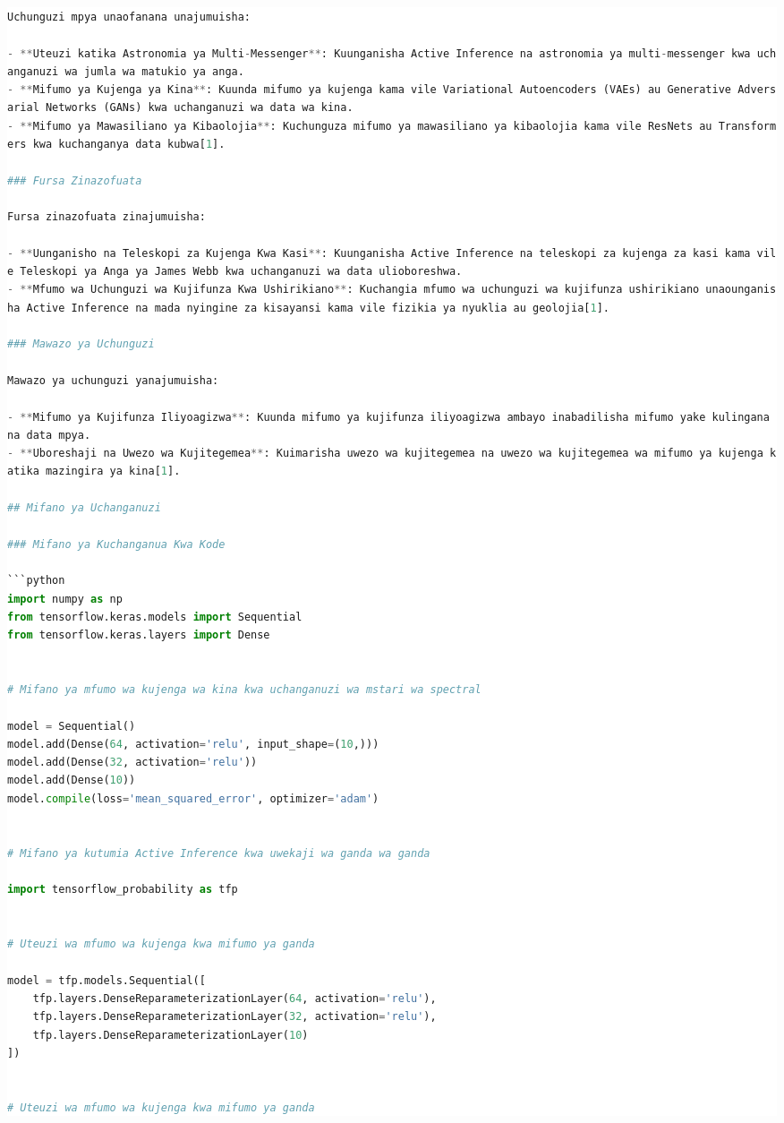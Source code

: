 ```python
Uchunguzi mpya unaofanana unajumuisha:

- **Uteuzi katika Astronomia ya Multi-Messenger**: Kuunganisha Active Inference na astronomia ya multi-messenger kwa uchanganuzi wa jumla wa matukio ya anga.
- **Mifumo ya Kujenga ya Kina**: Kuunda mifumo ya kujenga kama vile Variational Autoencoders (VAEs) au Generative Adversarial Networks (GANs) kwa uchanganuzi wa data wa kina.
- **Mifumo ya Mawasiliano ya Kibaolojia**: Kuchunguza mifumo ya mawasiliano ya kibaolojia kama vile ResNets au Transformers kwa kuchanganya data kubwa[1].

### Fursa Zinazofuata

Fursa zinazofuata zinajumuisha:

- **Uunganisho na Teleskopi za Kujenga Kwa Kasi**: Kuunganisha Active Inference na teleskopi za kujenga za kasi kama vile Teleskopi ya Anga ya James Webb kwa uchanganuzi wa data ulioboreshwa.
- **Mfumo wa Uchunguzi wa Kujifunza Kwa Ushirikiano**: Kuchangia mfumo wa uchunguzi wa kujifunza ushirikiano unaounganisha Active Inference na mada nyingine za kisayansi kama vile fizikia ya nyuklia au geolojia[1].

### Mawazo ya Uchunguzi

Mawazo ya uchunguzi yanajumuisha:

- **Mifumo ya Kujifunza Iliyoagizwa**: Kuunda mifumo ya kujifunza iliyoagizwa ambayo inabadilisha mifumo yake kulingana na data mpya.
- **Uboreshaji na Uwezo wa Kujitegemea**: Kuimarisha uwezo wa kujitegemea na uwezo wa kujitegemea wa mifumo ya kujenga katika mazingira ya kina[1].

## Mifano ya Uchanganuzi

### Mifano ya Kuchanganua Kwa Kode

```python
import numpy as np
from tensorflow.keras.models import Sequential
from tensorflow.keras.layers import Dense


# Mifano ya mfumo wa kujenga wa kina kwa uchanganuzi wa mstari wa spectral

model = Sequential()
model.add(Dense(64, activation='relu', input_shape=(10,)))
model.add(Dense(32, activation='relu'))
model.add(Dense(10))
model.compile(loss='mean_squared_error', optimizer='adam')


# Mifano ya kutumia Active Inference kwa uwekaji wa ganda wa ganda

import tensorflow_probability as tfp


# Uteuzi wa mfumo wa kujenga kwa mifumo ya ganda

model = tfp.models.Sequential([
    tfp.layers.DenseReparameterizationLayer(64, activation='relu'),
    tfp.layers.DenseReparameterizationLayer(32, activation='relu'),
    tfp.layers.DenseReparameterizationLayer(10)
])


# Uteuzi wa mfumo wa kujenga kwa mifumo ya ganda

```